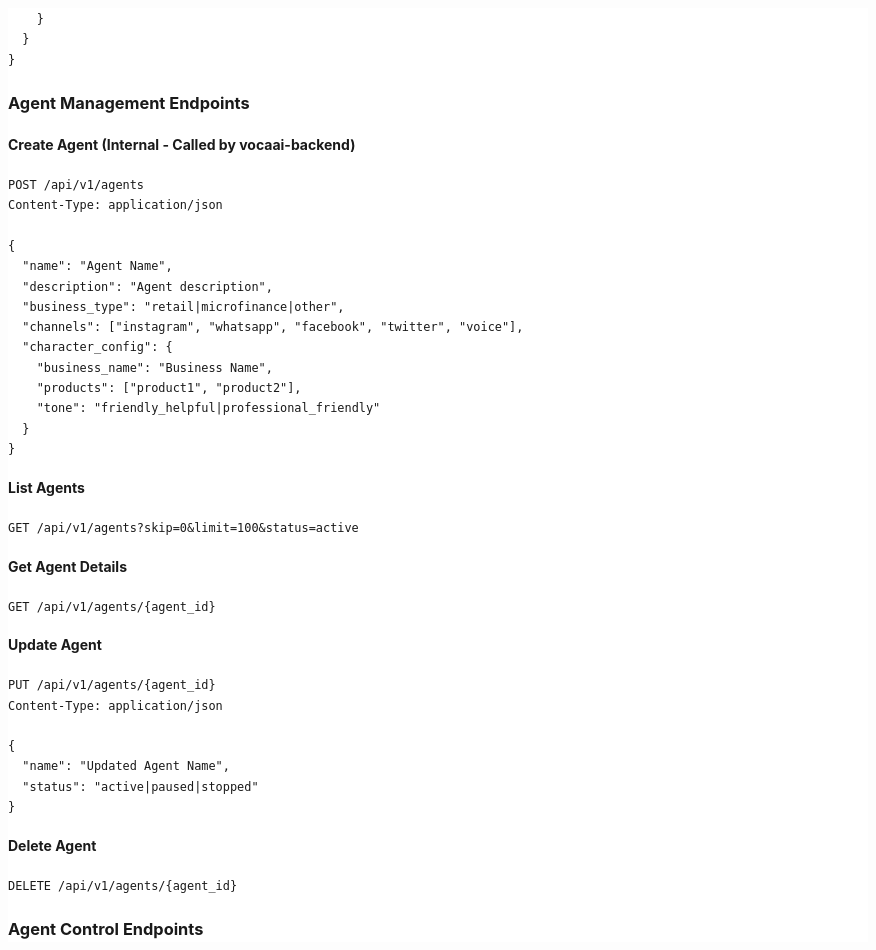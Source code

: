 ```http
    }
  }
}
```

### Agent Management Endpoints

#### Create Agent (Internal - Called by vocaai-backend)
```http
POST /api/v1/agents
Content-Type: application/json

{
  "name": "Agent Name",
  "description": "Agent description",
  "business_type": "retail|microfinance|other",
  "channels": ["instagram", "whatsapp", "facebook", "twitter", "voice"],
  "character_config": {
    "business_name": "Business Name",
    "products": ["product1", "product2"],
    "tone": "friendly_helpful|professional_friendly"
  }
}
```

#### List Agents
```http
GET /api/v1/agents?skip=0&limit=100&status=active
```

#### Get Agent Details
```http
GET /api/v1/agents/{agent_id}
```

#### Update Agent
```http
PUT /api/v1/agents/{agent_id}
Content-Type: application/json

{
  "name": "Updated Agent Name",
  "status": "active|paused|stopped"
}
```

#### Delete Agent
```http
DELETE /api/v1/agents/{agent_id}
```

### Agent Control Endpoints
